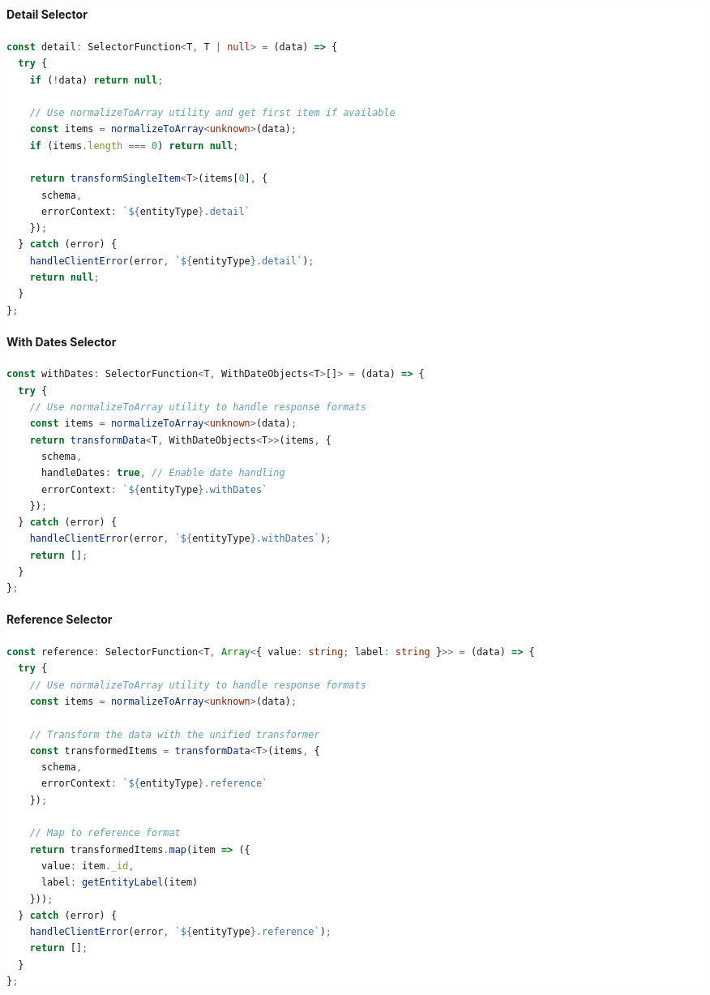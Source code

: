 
#### Detail Selector
```typescript
const detail: SelectorFunction<T, T | null> = (data) => {
  try {
    if (!data) return null;
    
    // Use normalizeToArray utility and get first item if available
    const items = normalizeToArray<unknown>(data);
    if (items.length === 0) return null;
    
    return transformSingleItem<T>(items[0], {
      schema,
      errorContext: `${entityType}.detail`
    });
  } catch (error) {
    handleClientError(error, `${entityType}.detail`);
    return null;
  }
};
```

#### With Dates Selector
```typescript
const withDates: SelectorFunction<T, WithDateObjects<T>[]> = (data) => {
  try {
    // Use normalizeToArray utility to handle response formats
    const items = normalizeToArray<unknown>(data);
    return transformData<T, WithDateObjects<T>>(items, {
      schema,
      handleDates: true, // Enable date handling
      errorContext: `${entityType}.withDates`
    });
  } catch (error) {
    handleClientError(error, `${entityType}.withDates`);
    return [];
  }
};
```

#### Reference Selector
```typescript
const reference: SelectorFunction<T, Array<{ value: string; label: string }>> = (data) => {
  try {
    // Use normalizeToArray utility to handle response formats
    const items = normalizeToArray<unknown>(data);
    
    // Transform the data with the unified transformer
    const transformedItems = transformData<T>(items, {
      schema,
      errorContext: `${entityType}.reference`
    });
    
    // Map to reference format
    return transformedItems.map(item => ({
      value: item._id,
      label: getEntityLabel(item)
    }));
  } catch (error) {
    handleClientError(error, `${entityType}.reference`);
    return [];
  }
};
```
